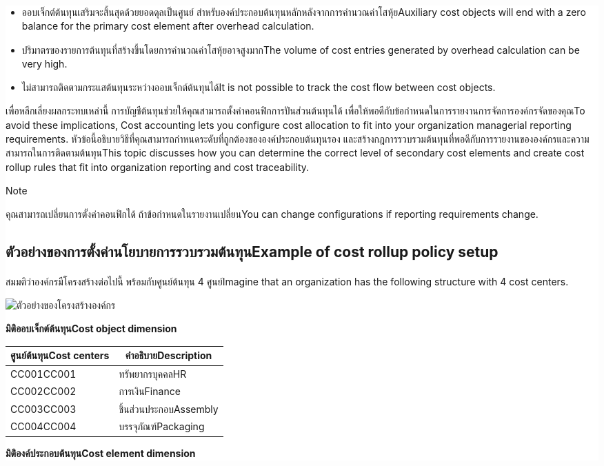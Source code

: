 -   <span data-ttu-id="fdb7a-107">ออบเจ็กต์ต้นทุนเสริมจะสิ้นสุดด้วยยอดดุลเป็นศูนย์ สำหรับองค์ประกอบต้นทุนหลักหลังจากการคำนวณค่าโสหุ้ย</span><span class="sxs-lookup"><span data-stu-id="fdb7a-107">Auxiliary cost objects will end with a zero balance for the primary cost element after overhead calculation.</span></span>

-   <span data-ttu-id="fdb7a-108">ปริมาตรของรายการต้นทุนที่สร้างขึ้นโดยการคำนวณค่าโสหุ้ยอาจสูงมาก</span><span class="sxs-lookup"><span data-stu-id="fdb7a-108">The volume of cost entries generated by overhead calculation can be very high.</span></span>

-   <span data-ttu-id="fdb7a-109">ไม่สามารถติดตามกระแสต้นทุนระหว่างออบเจ็กต์ต้นทุนได้</span><span class="sxs-lookup"><span data-stu-id="fdb7a-109">It is not possible to track the cost flow between cost objects.</span></span>

<span data-ttu-id="fdb7a-110">เพื่อหลีกเลี่ยงผลกระทบเหล่านี้ การบัญชีต้นทุนช่วยให้คุณสามารถตั้งค่าคอนฟิกการปันส่วนต้นทุนได้ เพื่อให้พอดีกับข้อกำหนดในการรายงานการจัดการองค์กรจัดของคุณ</span><span class="sxs-lookup"><span data-stu-id="fdb7a-110">To avoid these implications, Cost accounting lets you configure cost allocation to fit into your organization managerial reporting requirements.</span></span> <span data-ttu-id="fdb7a-111">หัวข้อนี้อธิบายวิธีที่คุณสามารถกำหนดระดับที่ถูกต้องขององค์ประกอบต้นทุนรอง และสร้างกฎการรวบรวมต้นทุนที่พอดีกับการรายงานขององค์กรและความสามารถในการติดตามต้นทุน</span><span class="sxs-lookup"><span data-stu-id="fdb7a-111">This topic discusses how you can determine the correct level of secondary cost elements and create cost rollup rules that fit into organization reporting and cost traceability.</span></span>

> [!NOTE]
> <span data-ttu-id="fdb7a-112">คุณสามารถเปลี่ยนการตั้งค่าคอนฟิกได้ ถ้าข้อกำหนดในรายงานเปลี่ยน</span><span class="sxs-lookup"><span data-stu-id="fdb7a-112">You can change configurations if reporting requirements change.</span></span>

## <a name="example-of-cost-rollup-policy-setup"></a><span data-ttu-id="fdb7a-113">ตัวอย่างของการตั้งค่านโยบายการรวบรวมต้นทุน</span><span class="sxs-lookup"><span data-stu-id="fdb7a-113">Example of cost rollup policy setup</span></span>

<span data-ttu-id="fdb7a-114">สมมติว่าองค์กรมีโครงสร้างต่อไปนี้ พร้อมกับศูนย์ต้นทุน 4 ศูนย์</span><span class="sxs-lookup"><span data-stu-id="fdb7a-114">Imagine that an organization has the following structure with 4 cost centers.</span></span>

![ตัวอย่างของโครงสร้างองค์กร](./media/dimension-hierarchy-org.png)

<span data-ttu-id="fdb7a-116">**มิติออบเจ็กต์ต้นทุน**</span><span class="sxs-lookup"><span data-stu-id="fdb7a-116">**Cost object dimension**</span></span>

| <span data-ttu-id="fdb7a-117">ศูนย์ต้นทุน</span><span class="sxs-lookup"><span data-stu-id="fdb7a-117">Cost centers</span></span> | <span data-ttu-id="fdb7a-118">คำอธิบาย</span><span class="sxs-lookup"><span data-stu-id="fdb7a-118">Description</span></span>          |
|--------------|-----------|
| <span data-ttu-id="fdb7a-119">CC001</span><span class="sxs-lookup"><span data-stu-id="fdb7a-119">CC001</span></span>        | <span data-ttu-id="fdb7a-120">ทรัพยากรบุคคล</span><span class="sxs-lookup"><span data-stu-id="fdb7a-120">HR</span></span>        |
| <span data-ttu-id="fdb7a-121">CC002</span><span class="sxs-lookup"><span data-stu-id="fdb7a-121">CC002</span></span>        | <span data-ttu-id="fdb7a-122">การเงิน</span><span class="sxs-lookup"><span data-stu-id="fdb7a-122">Finance</span></span>   |
| <span data-ttu-id="fdb7a-123">CC003</span><span class="sxs-lookup"><span data-stu-id="fdb7a-123">CC003</span></span>        | <span data-ttu-id="fdb7a-124">ชิ้นส่วนประกอบ</span><span class="sxs-lookup"><span data-stu-id="fdb7a-124">Assembly</span></span>  |
| <span data-ttu-id="fdb7a-125">CC004</span><span class="sxs-lookup"><span data-stu-id="fdb7a-125">CC004</span></span>        | <span data-ttu-id="fdb7a-126">บรรจุภัณฑ์</span><span class="sxs-lookup"><span data-stu-id="fdb7a-126">Packaging</span></span> |

<span data-ttu-id="fdb7a-127">**มิติองค์ประกอบต้นทุน**</span><span class="sxs-lookup"><span data-stu-id="fdb7a-127">**Cost element dimension**</span></span>
